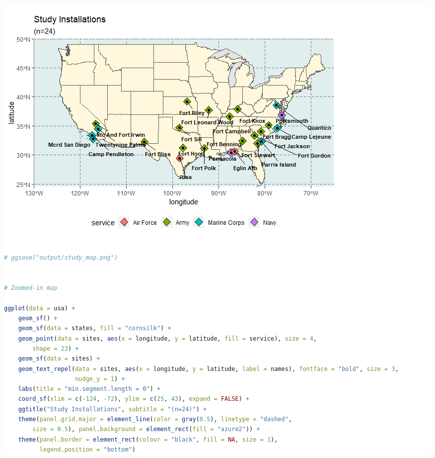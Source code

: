 ![](descriptive_files/figure-html/unnamed-chunk-11-1.png)

```r
# ggsave("output/study_map.png")


# Zoomed-in map

ggplot(data = usa) +
    geom_sf() +
    geom_sf(data = states, fill = "cornsilk") + 
    geom_point(data = sites, aes(x = longitude, y = latitude, fill = service), size = 4, 
        shape = 23) +
    geom_sf(data = sites) +
    geom_text_repel(data = sites, aes(x = longitude, y = latitude, label = names), fontface = "bold", size = 3,
                    nudge_y = 1) +
    labs(title = "min.segment.length = 0") +
    coord_sf(xlim = c(-124, -72), ylim = c(25, 43), expand = FALSE) +
    ggtitle("Study Installations", subtitle = "(n=24)") +
    theme(panel.grid.major = element_line(color = gray(0.5), linetype = "dashed", 
        size = 0.5), panel.background = element_rect(fill = "azure2")) +
    theme(panel.border = element_rect(colour = "black", fill = NA, size = 1),
          legend.position = "bottom")
```
